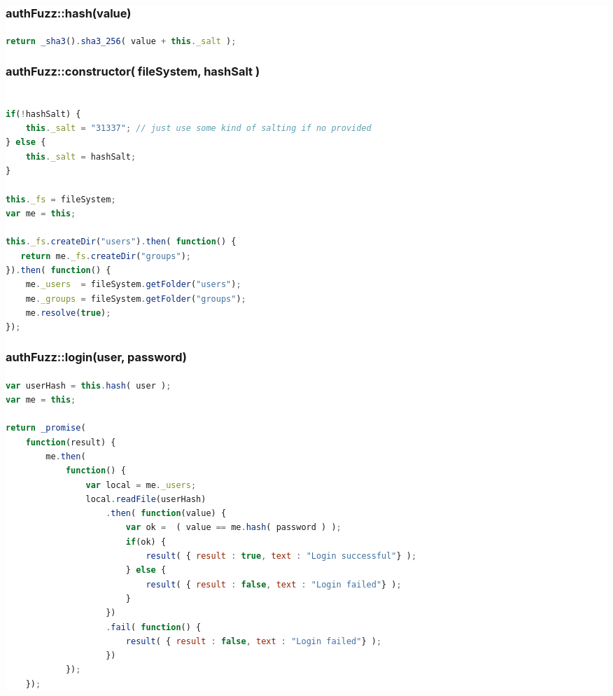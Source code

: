 ### <a name="authFuzz_hash"></a>authFuzz::hash(value)


```javascript
return _sha3().sha3_256( value + this._salt );
```

### authFuzz::constructor( fileSystem, hashSalt )

```javascript

if(!hashSalt) {
    this._salt = "31337"; // just use some kind of salting if no provided
} else {
    this._salt = hashSalt;
}

this._fs = fileSystem;
var me = this;

this._fs.createDir("users").then( function() {
   return me._fs.createDir("groups");
}).then( function() {
    me._users  = fileSystem.getFolder("users");
    me._groups = fileSystem.getFolder("groups");
    me.resolve(true);
});


```
        
### <a name="authFuzz_login"></a>authFuzz::login(user, password)


```javascript
var userHash = this.hash( user );
var me = this;

return _promise(
    function(result) {
        me.then(
            function() {
                var local = me._users;
                local.readFile(userHash)
                    .then( function(value) {
                        var ok =  ( value == me.hash( password ) );
                        if(ok) {
                            result( { result : true, text : "Login successful"} );
                        } else {
                            result( { result : false, text : "Login failed"} );
                        }
                    })
                    .fail( function() {
                        result( { result : false, text : "Login failed"} );
                    })
            });
    });

```
